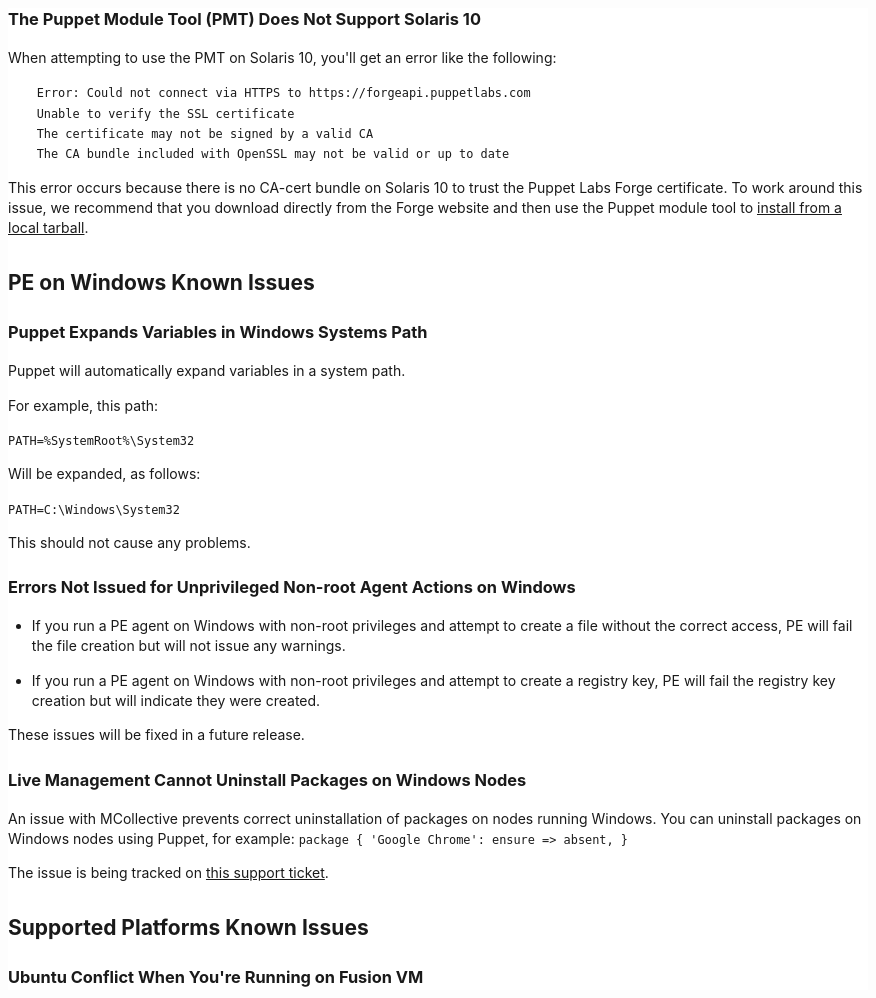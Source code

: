 ### The Puppet Module Tool (PMT) Does Not Support Solaris 10

When attempting to use the PMT on Solaris 10, you'll get an error like the following:

		Error: Could not connect via HTTPS to https://forgeapi.puppetlabs.com
  		Unable to verify the SSL certificate
    	The certificate may not be signed by a valid CA
    	The CA bundle included with OpenSSL may not be valid or up to date

This error occurs because there is no CA-cert bundle on Solaris 10 to trust the Puppet Labs Forge certificate. To work around this issue, we recommend that you download directly from the Forge website and then use the Puppet module tool to [install from a local tarball](./puppet/latest/reference/modules_installing.html#installing-from-a-release-tarball).

## PE on Windows Known Issues

### Puppet Expands Variables in Windows Systems Path

Puppet will automatically expand variables in a system path.

For example, this path:

	PATH=%SystemRoot%\System32

Will be expanded, as follows:

	PATH=C:\Windows\System32

This should not cause any problems.

### Errors Not Issued for Unprivileged Non-root Agent Actions on Windows

- If you run a PE agent on Windows with non-root privileges and attempt to create a file without the correct access, PE will fail the file creation but will not issue any warnings.

- If you run a PE agent on Windows with non-root privileges and attempt to create a registry key, PE will fail the registry key creation but will indicate they were created.

These issues will be fixed in a future release.

### Live Management Cannot Uninstall Packages on Windows Nodes

An issue with MCollective prevents correct uninstallation of packages on nodes running Windows. You can uninstall packages on Windows nodes using Puppet, for example:
        `package
            { 'Google Chrome': ensure => absent, }`

The issue is being tracked on [this support ticket](https://tickets.puppetlabs.com/browse/MCOP-14).

## Supported Platforms Known Issues

### Ubuntu Conflict When You're Running on Fusion VM
